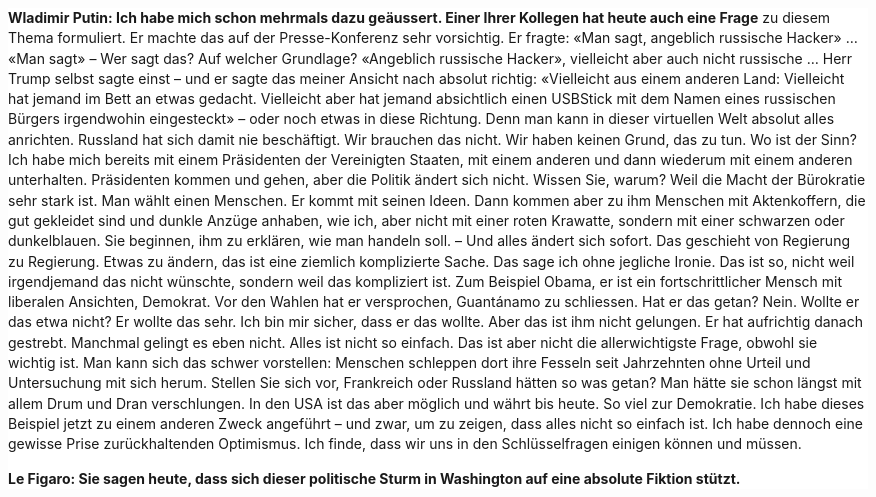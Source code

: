 **Wladimir Putin: Ich habe mich schon mehrmals dazu geäussert. Einer Ihrer Kollegen hat heute auch eine Frage**
zu diesem Thema formuliert. Er machte das auf der Presse-Konferenz sehr vorsichtig. Er fragte: «Man sagt,
angeblich russische Hacker» … «Man sagt» – Wer sagt das? Auf welcher Grundlage? «Angeblich russische
Hacker», vielleicht aber auch nicht russische …
Herr Trump selbst sagte einst – und er sagte das meiner Ansicht nach absolut richtig: «Vielleicht aus einem
anderen Land: Vielleicht hat jemand im Bett an etwas gedacht. Vielleicht aber hat jemand absichtlich einen USBStick mit dem Namen eines russischen Bürgers irgendwohin eingesteckt» – oder noch etwas in diese Richtung.
Denn man kann in dieser virtuellen Welt absolut alles anrichten. Russland hat sich damit nie beschäftigt. Wir
brauchen das nicht. Wir haben keinen Grund, das zu tun. Wo ist der Sinn?
Ich habe mich bereits mit einem Präsidenten der Vereinigten Staaten, mit einem anderen und dann wiederum
mit einem anderen unterhalten. Präsidenten kommen und gehen, aber die Politik ändert sich nicht. Wissen Sie,
warum? Weil die Macht der Bürokratie sehr stark ist. Man wählt einen Menschen. Er kommt mit seinen Ideen.
Dann kommen aber zu ihm Menschen mit Aktenkoffern, die gut gekleidet sind und dunkle Anzüge anhaben, wie
ich, aber nicht mit einer roten Krawatte, sondern mit einer schwarzen oder dunkelblauen. Sie beginnen, ihm zu
erklären, wie man handeln soll. – Und alles ändert sich sofort. Das geschieht von Regierung zu Regierung.
Etwas zu ändern, das ist eine ziemlich komplizierte Sache. Das sage ich ohne jegliche Ironie. Das ist so, nicht
weil irgendjemand das nicht wünschte, sondern weil das kompliziert ist. Zum Beispiel Obama, er ist ein fortschrittlicher Mensch mit liberalen Ansichten, Demokrat. Vor den Wahlen hat er versprochen, Guantánamo zu
schliessen. Hat er das getan? Nein. Wollte er das etwa nicht? Er wollte das sehr. Ich bin mir sicher, dass er das
wollte. Aber das ist ihm nicht gelungen. Er hat aufrichtig danach gestrebt. Manchmal gelingt es eben nicht. Alles
ist nicht so einfach.
Das ist aber nicht die allerwichtigste Frage, obwohl sie wichtig ist. Man kann sich das schwer vorstellen:
Menschen schleppen dort ihre Fesseln seit Jahrzehnten ohne Urteil und Untersuchung mit sich herum. Stellen
Sie sich vor, Frankreich oder Russland hätten so was getan? Man hätte sie schon längst mit allem Drum und
Dran verschlungen. In den USA ist das aber möglich und währt bis heute. So viel zur Demokratie.
Ich habe dieses Beispiel jetzt zu einem anderen Zweck angeführt – und zwar, um zu zeigen, dass alles nicht so
einfach ist. Ich habe dennoch eine gewisse Prise zurückhaltenden Optimismus. Ich finde, dass wir uns in den
Schlüsselfragen einigen können und müssen.

**Le Figaro: Sie sagen heute, dass sich dieser politische Sturm in Washington auf eine absolute Fiktion stützt.**
